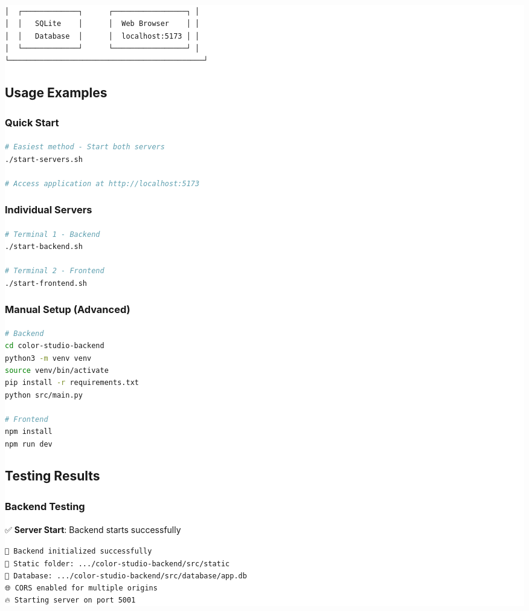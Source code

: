 ```
│  ┌─────────────┐      ┌─────────────────┐ │
│  │   SQLite    │      │  Web Browser    │ │
│  │   Database  │      │  localhost:5173 │ │
│  └─────────────┘      └─────────────────┘ │
└─────────────────────────────────────────────┘
```

## Usage Examples

### Quick Start
```bash
# Easiest method - Start both servers
./start-servers.sh

# Access application at http://localhost:5173
```

### Individual Servers
```bash
# Terminal 1 - Backend
./start-backend.sh

# Terminal 2 - Frontend
./start-frontend.sh
```

### Manual Setup (Advanced)
```bash
# Backend
cd color-studio-backend
python3 -m venv venv
source venv/bin/activate
pip install -r requirements.txt
python src/main.py

# Frontend
npm install
npm run dev
```

## Testing Results

### Backend Testing
✅ **Server Start**: Backend starts successfully
```
🚀 Backend initialized successfully
📁 Static folder: .../color-studio-backend/src/static
💾 Database: .../color-studio-backend/src/database/app.db
🌐 CORS enabled for multiple origins
🔥 Starting server on port 5001
```
